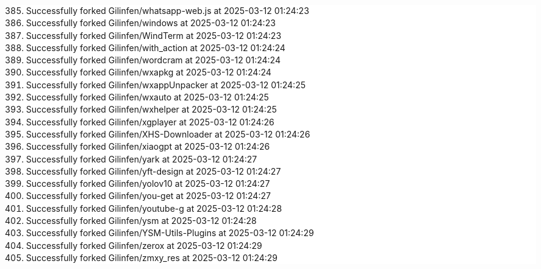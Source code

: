 385. Successfully forked Gilinfen/whatsapp-web.js at 2025-03-12 01:24:23
386. Successfully forked Gilinfen/windows at 2025-03-12 01:24:23
387. Successfully forked Gilinfen/WindTerm at 2025-03-12 01:24:23
388. Successfully forked Gilinfen/with_action at 2025-03-12 01:24:24
389. Successfully forked Gilinfen/wordcram at 2025-03-12 01:24:24
390. Successfully forked Gilinfen/wxapkg at 2025-03-12 01:24:24
391. Successfully forked Gilinfen/wxappUnpacker at 2025-03-12 01:24:25
392. Successfully forked Gilinfen/wxauto at 2025-03-12 01:24:25
393. Successfully forked Gilinfen/wxhelper at 2025-03-12 01:24:25
394. Successfully forked Gilinfen/xgplayer at 2025-03-12 01:24:26
395. Successfully forked Gilinfen/XHS-Downloader at 2025-03-12 01:24:26
396. Successfully forked Gilinfen/xiaogpt at 2025-03-12 01:24:26
397. Successfully forked Gilinfen/yark at 2025-03-12 01:24:27
398. Successfully forked Gilinfen/yft-design at 2025-03-12 01:24:27
399. Successfully forked Gilinfen/yolov10 at 2025-03-12 01:24:27
400. Successfully forked Gilinfen/you-get at 2025-03-12 01:24:27
401. Successfully forked Gilinfen/youtube-g at 2025-03-12 01:24:28
402. Successfully forked Gilinfen/ysm at 2025-03-12 01:24:28
403. Successfully forked Gilinfen/YSM-Utils-Plugins at 2025-03-12 01:24:29
404. Successfully forked Gilinfen/zerox at 2025-03-12 01:24:29
405. Successfully forked Gilinfen/zmxy_res at 2025-03-12 01:24:29
